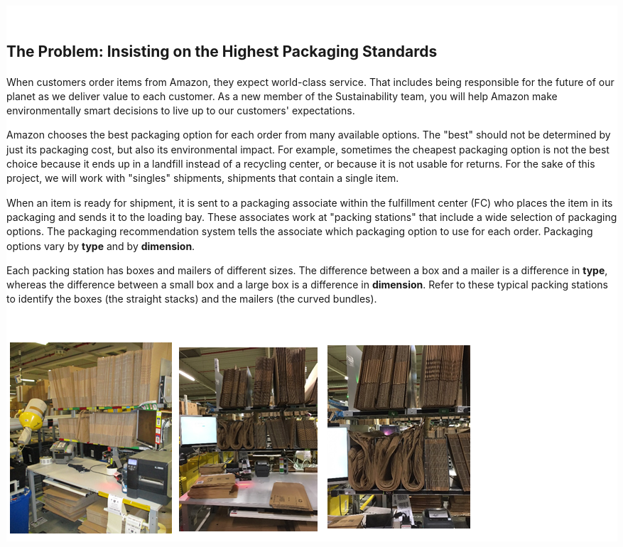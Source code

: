 &nbsp;

## The Problem: Insisting on the Highest Packaging Standards

When customers order items from Amazon, they expect world-class service. That includes being responsible for the future
of our planet as we deliver value to each customer. As a new member of the Sustainability team, you will help Amazon
make environmentally smart decisions to live up to our customers' expectations.

Amazon chooses the best packaging option for each order from many available options. The "best" should not be
determined by just its packaging cost, but also its environmental impact. For example, sometimes the cheapest packaging
option is not the best choice because it ends up in a landfill instead of a recycling center, or because it is not
usable for returns. For the sake of this project, we will work with "singles" shipments, shipments that contain a single
item.

When an item is ready for shipment, it is sent to a packaging associate within the fulfillment center (FC) who places
the item in its packaging and sends it to the loading bay. These associates work at "packing stations" that include a
wide selection of packaging options. The packaging recommendation system tells the associate which packaging option to
use for each order. Packaging options vary by **type** and by **dimension**.

Each packing station has boxes and mailers of different sizes. The difference between a box and a mailer is a
difference in **type**, whereas the difference between a small box and a large box is a difference in **dimension**.
Refer to these typical packing stations to identify the boxes (the straight stacks) and the mailers (the curved
bundles).

&nbsp;

![Typical Packing Stations](src/resources/packing-stations.png)
